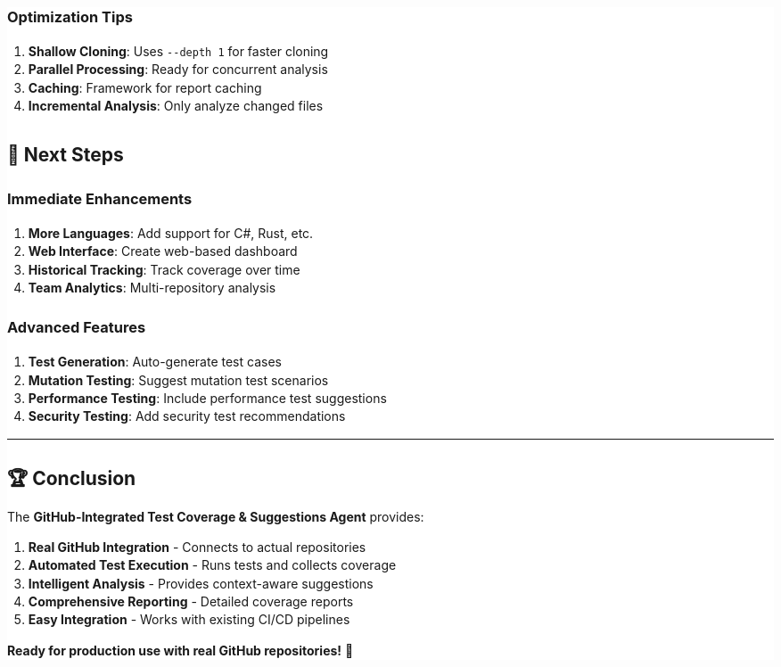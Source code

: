 ### Optimization Tips
1. **Shallow Cloning**: Uses `--depth 1` for faster cloning
2. **Parallel Processing**: Ready for concurrent analysis
3. **Caching**: Framework for report caching
4. **Incremental Analysis**: Only analyze changed files

## 🚀 Next Steps

### Immediate Enhancements
1. **More Languages**: Add support for C#, Rust, etc.
2. **Web Interface**: Create web-based dashboard
3. **Historical Tracking**: Track coverage over time
4. **Team Analytics**: Multi-repository analysis

### Advanced Features
1. **Test Generation**: Auto-generate test cases
2. **Mutation Testing**: Suggest mutation test scenarios
3. **Performance Testing**: Include performance test suggestions
4. **Security Testing**: Add security test recommendations

---

## 🏆 Conclusion

The **GitHub-Integrated Test Coverage & Suggestions Agent** provides:

1. **Real GitHub Integration** - Connects to actual repositories
2. **Automated Test Execution** - Runs tests and collects coverage
3. **Intelligent Analysis** - Provides context-aware suggestions
4. **Comprehensive Reporting** - Detailed coverage reports
5. **Easy Integration** - Works with existing CI/CD pipelines

**Ready for production use with real GitHub repositories!** 🚀
